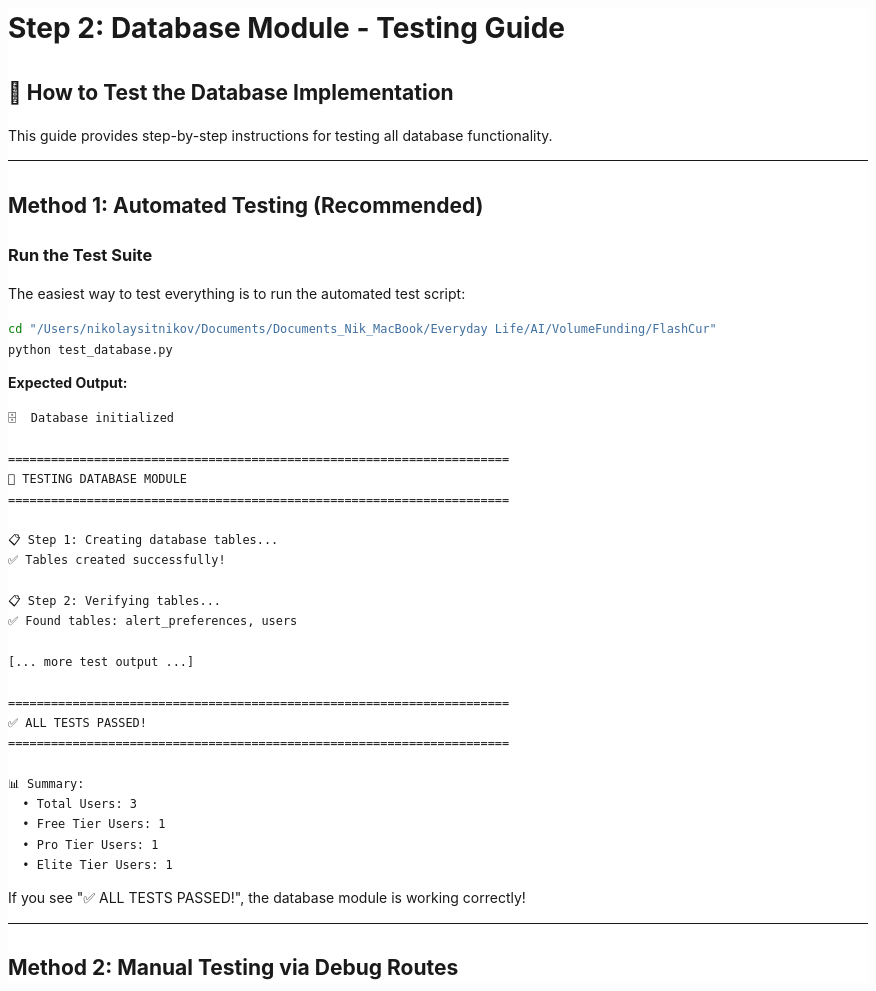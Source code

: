 # Step 2: Database Module - Testing Guide

## 🧪 How to Test the Database Implementation

This guide provides step-by-step instructions for testing all database functionality.

---

## Method 1: Automated Testing (Recommended)

### Run the Test Suite

The easiest way to test everything is to run the automated test script:

```bash
cd "/Users/nikolaysitnikov/Documents/Documents_Nik_MacBook/Everyday Life/AI/VolumeFunding/FlashCur"
python test_database.py
```

**Expected Output:**
```
🗄️  Database initialized

======================================================================
🧪 TESTING DATABASE MODULE
======================================================================

📋 Step 1: Creating database tables...
✅ Tables created successfully!

📋 Step 2: Verifying tables...
✅ Found tables: alert_preferences, users

[... more test output ...]

======================================================================
✅ ALL TESTS PASSED!
======================================================================

📊 Summary:
  • Total Users: 3
  • Free Tier Users: 1
  • Pro Tier Users: 1
  • Elite Tier Users: 1
```

If you see "✅ ALL TESTS PASSED!", the database module is working correctly!

---

## Method 2: Manual Testing via Debug Routes
